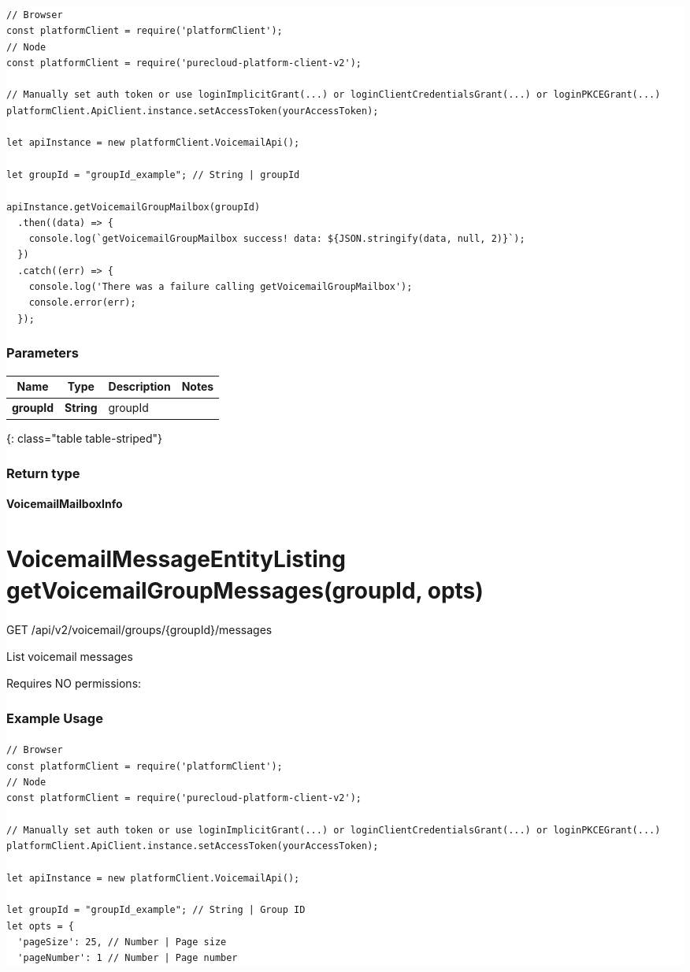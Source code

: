 ```{"language":"javascript"}
// Browser
const platformClient = require('platformClient');
// Node
const platformClient = require('purecloud-platform-client-v2');

// Manually set auth token or use loginImplicitGrant(...) or loginClientCredentialsGrant(...) or loginPKCEGrant(...)
platformClient.ApiClient.instance.setAccessToken(yourAccessToken);

let apiInstance = new platformClient.VoicemailApi();

let groupId = "groupId_example"; // String | groupId

apiInstance.getVoicemailGroupMailbox(groupId)
  .then((data) => {
    console.log(`getVoicemailGroupMailbox success! data: ${JSON.stringify(data, null, 2)}`);
  })
  .catch((err) => {
    console.log('There was a failure calling getVoicemailGroupMailbox');
    console.error(err);
  });
```

### Parameters


| Name | Type | Description  | Notes |
| ------------- | ------------- | ------------- | ------------- |
 **groupId** | **String** | groupId |  |
{: class="table table-striped"}

### Return type

**VoicemailMailboxInfo**

<a name="getVoicemailGroupMessages"></a>

# VoicemailMessageEntityListing getVoicemailGroupMessages(groupId, opts)


GET /api/v2/voicemail/groups/{groupId}/messages

List voicemail messages

Requires NO permissions:

### Example Usage

```{"language":"javascript"}
// Browser
const platformClient = require('platformClient');
// Node
const platformClient = require('purecloud-platform-client-v2');

// Manually set auth token or use loginImplicitGrant(...) or loginClientCredentialsGrant(...) or loginPKCEGrant(...)
platformClient.ApiClient.instance.setAccessToken(yourAccessToken);

let apiInstance = new platformClient.VoicemailApi();

let groupId = "groupId_example"; // String | Group ID
let opts = { 
  'pageSize': 25, // Number | Page size
  'pageNumber': 1 // Number | Page number
```